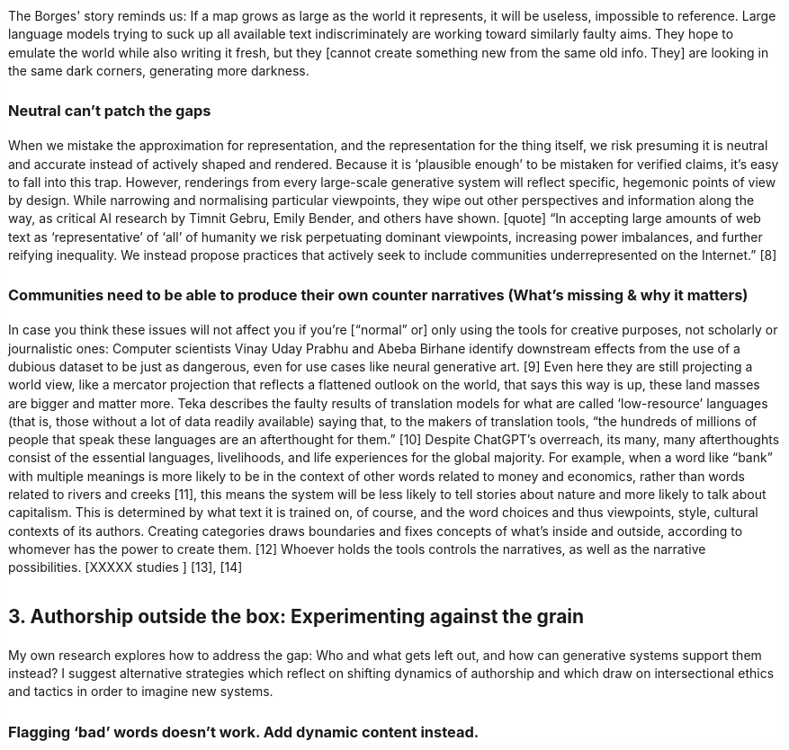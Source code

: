 The Borges' story reminds us: If a map grows as large as the world it represents, it will be useless, impossible to reference. Large language models trying to suck up all available text indiscriminately are working toward similarly faulty aims. They hope to emulate the world while also writing it fresh, but they [cannot create something new from the same old info. They] are looking in the same dark corners, generating more darkness. 

### Neutral can’t patch the gaps

When we mistake the approximation for representation, and the representation for the thing itself, we risk presuming it is neutral and accurate instead of actively shaped and rendered. Because it is ‘plausible enough’ to be mistaken for verified claims, it’s easy to fall into this trap. However, renderings from every large-scale generative system will reflect specific, hegemonic points of view by design. While narrowing and normalising particular viewpoints, they wipe out other perspectives and information along the way, as critical AI research by Timnit Gebru, Emily Bender, and others have shown. 
[quote] “In accepting large amounts of web text as ‘representative’ of ‘all’ of humanity we risk perpetuating dominant viewpoints, increasing power imbalances, and further reifying inequality. We instead propose practices that actively seek to include communities underrepresented on the Internet.” [8] 

### Communities need to be able to produce their own counter narratives (What’s missing & why it matters)

In case you think these issues will not affect you if you’re [“normal” or] only using the tools for creative purposes, not scholarly or journalistic ones: Computer scientists Vinay Uday Prabhu and Abeba Birhane identify downstream effects from the use of a dubious dataset to be just as dangerous, even for use cases like neural generative art. [9] Even here they are still projecting a world view, like a mercator projection that reflects a flattened outlook on the world, that says this way is up, these land masses are bigger and matter more. 
Teka describes the faulty results of translation models for what are called ‘low-resource’ languages (that is, those without a lot of data readily available) saying that, to the makers of translation tools, “the hundreds of millions of people that speak these languages are an afterthought for them.” [10] Despite ChatGPT’s overreach, its many, many afterthoughts consist of the essential languages, livelihoods, and life experiences for the global majority. 
For example, when a word like “bank” with multiple meanings is more likely to be in the context of other words related to money and economics, rather than words related to rivers and creeks [11], this means the system will be less likely to tell stories about nature and more likely to talk about capitalism. This is determined by what text it is trained on, of course, and the word choices and thus viewpoints, style, cultural contexts of its authors. 
Creating categories draws boundaries and fixes concepts of what’s inside and outside, according to whomever has the power to create them. [12] Whoever holds the tools controls the narratives, as well as the narrative possibilities. [XXXXX studies ] [13], [14]

## 3. Authorship outside the box: Experimenting against the grain

My own research explores how to address the gap: Who and what gets left out, and how can generative systems support them instead? I suggest alternative strategies which reflect on shifting dynamics of authorship and which draw on intersectional ethics and tactics in order to imagine new systems.

### Flagging ‘bad’ words doesn’t work. Add dynamic content instead.
